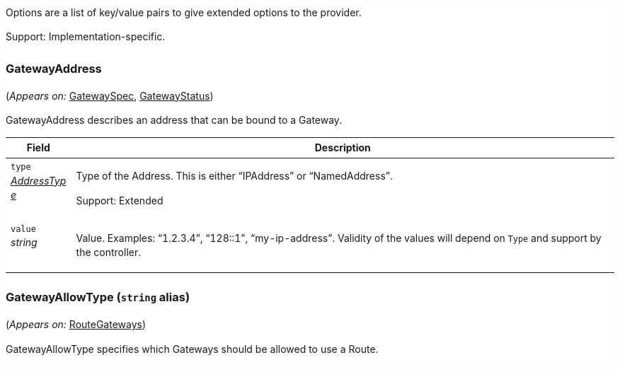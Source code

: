 <p>Options are a list of key/value pairs to give extended options to the
provider.</p>
<p>Support: Implementation-specific.</p>
</td>
</tr>
</tbody>
</table>
<h3 id="networking.x-k8s.io/v1alpha1.GatewayAddress">GatewayAddress
</h3>
<p>
(<em>Appears on:</em>
<a href="#networking.x-k8s.io/v1alpha1.GatewaySpec">GatewaySpec</a>, 
<a href="#networking.x-k8s.io/v1alpha1.GatewayStatus">GatewayStatus</a>)
</p>
<p>
<p>GatewayAddress describes an address that can be bound to a Gateway.</p>
</p>
<table>
<thead>
<tr>
<th>Field</th>
<th>Description</th>
</tr>
</thead>
<tbody>
<tr>
<td>
<code>type</code></br>
<em>
<a href="#networking.x-k8s.io/v1alpha1.AddressType">
AddressType
</a>
</em>
</td>
<td>
<p>Type of the Address. This is either &ldquo;IPAddress&rdquo; or &ldquo;NamedAddress&rdquo;.</p>
<p>Support: Extended</p>
</td>
</tr>
<tr>
<td>
<code>value</code></br>
<em>
string
</em>
</td>
<td>
<p>Value. Examples: &ldquo;1.2.3.4&rdquo;, &ldquo;128::1&rdquo;, &ldquo;my-ip-address&rdquo;. Validity of the
values will depend on <code>Type</code> and support by the controller.</p>
</td>
</tr>
</tbody>
</table>
<h3 id="networking.x-k8s.io/v1alpha1.GatewayAllowType">GatewayAllowType
(<code>string</code> alias)</p></h3>
<p>
(<em>Appears on:</em>
<a href="#networking.x-k8s.io/v1alpha1.RouteGateways">RouteGateways</a>)
</p>
<p>
<p>GatewayAllowType specifies which Gateways should be allowed to use a Route.</p>
</p>
<table>
